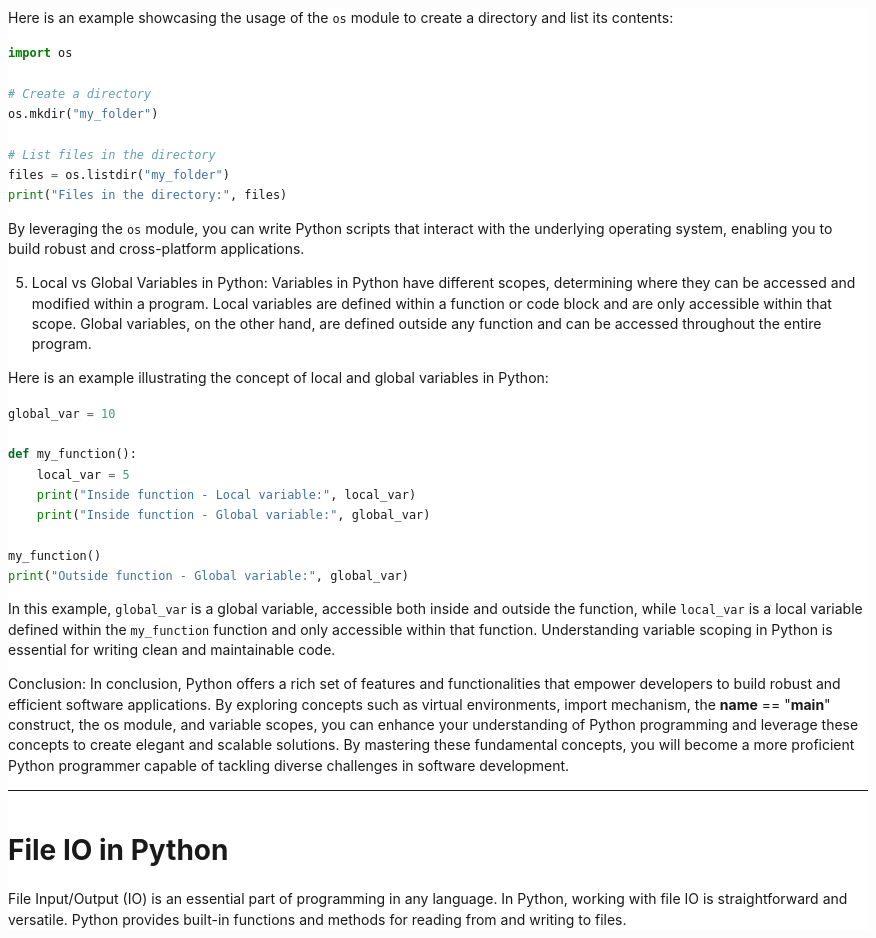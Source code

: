 Here is an example showcasing the usage of the `os` module to create a directory and list its contents:

```python
import os

# Create a directory
os.mkdir("my_folder")

# List files in the directory
files = os.listdir("my_folder")
print("Files in the directory:", files)
```

By leveraging the `os` module, you can write Python scripts that interact with the underlying operating system, enabling you to build robust and cross-platform applications.

5. Local vs Global Variables in Python:
   Variables in Python have different scopes, determining where they can be accessed and modified within a program. Local variables are defined within a function or code block and are only accessible within that scope. Global variables, on the other hand, are defined outside any function and can be accessed throughout the entire program.

Here is an example illustrating the concept of local and global variables in Python:

```python
global_var = 10

def my_function():
    local_var = 5
    print("Inside function - Local variable:", local_var)
    print("Inside function - Global variable:", global_var)

my_function()
print("Outside function - Global variable:", global_var)
```

In this example, `global_var` is a global variable, accessible both inside and outside the function, while `local_var` is a local variable defined within the `my_function` function and only accessible within that function. Understanding variable scoping in Python is essential for writing clean and maintainable code.

Conclusion:
In conclusion, Python offers a rich set of features and functionalities that empower developers to build robust and efficient software applications. By exploring concepts such as virtual environments, import mechanism, the **name** == "**main**" construct, the os module, and variable scopes, you can enhance your understanding of Python programming and leverage these concepts to create elegant and scalable solutions. By mastering these fundamental concepts, you will become a more proficient Python programmer capable of tackling diverse challenges in software development.

---

# File IO in Python

File Input/Output (IO) is an essential part of programming in any language. In Python, working with file IO is straightforward and versatile. Python provides built-in functions and methods for reading from and writing to files.
